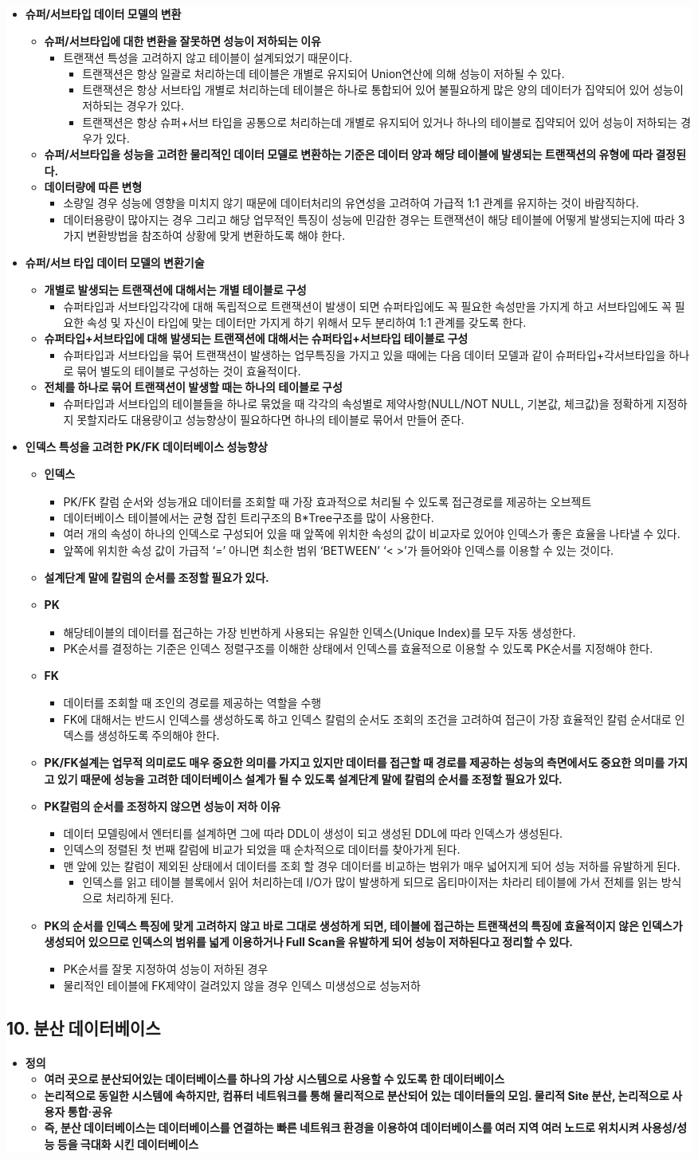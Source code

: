   - __슈퍼/서브타입 데이터 모델의 변환__        
    - __슈퍼/서브타입에 대한 변환을 잘못하면 성능이 저하되는 이유__        
      - 트랜잭션 특성을 고려하지 않고 테이블이 설계되었기 때문이다.   
        - 트랜잭션은 항상 일괄로 처리하는데 테이블은 개별로 유지되어 Union연산에 의해 성능이 저하될 수 있다.   
        - 트랜잭션은 항상 서브타입 개별로 처리하는데 테이블은 하나로 통합되어 있어 불필요하게 많은 양의 데이터가 집약되어 있어 성능이 저하되는 경우가 있다.   
        - 트랜잭션은 항상 슈퍼+서브 타입을 공통으로 처리하는데 개별로 유지되어 있거나 하나의 테이블로 집약되어 있어 성능이 저하되는 경우가 있다.   
    - __슈퍼/서브타입을 성능을 고려한 물리적인 데이터 모델로 변환하는 기준은 데이터 양과 해당 테이블에 발생되는 트랜잭션의 유형에 따라 결정된다.__   
    - __데이터량에 따른 변형__   
      - 소량일 경우 성능에 영향을 미치지 않기 때문에 데이터처리의 유연성을 고려하여 가급적 1:1 관계를 유지하는 것이 바람직하다.    
      - 데이터용량이 많아지는 경우 그리고 해당 업무적인 특징이 성능에 민감한 경우는 트랜잭션이 해당 테이블에 어떻게 발생되는지에 따라 3가지 변환방법을 참조하여 상황에 맞게 변환하도록 해야 한다.   
    
  - __슈퍼/서브 타입 데이터 모델의 변환기술__        
    - __개별로 발생되는 트랜잭션에 대해서는 개별 테이블로 구성__        
      - 슈퍼타입과 서브타입각각에 대해 독립적으로 트랜잭션이 발생이 되면 슈퍼타입에도 꼭 필요한 속성만을 가지게 하고 서브타입에도 꼭 필요한 속성 및 자신이 타입에 맞는 데이터만 가지게 하기 위해서 모두 분리하여 1:1 관계를 갖도록 한다.    
    - __슈퍼타입+서브타입에 대해 발생되는 트랜잭션에 대해서는 슈퍼타입+서브타입 테이블로 구성__        
      - 슈퍼타입과 서브타입을 묶어 트랜잭션이 발생하는 업무특징을 가지고 있을 때에는 다음 데이터 모델과 같이 슈퍼타입+각서브타입을 하나로 묶어 별도의 테이블로 구성하는 것이 효율적이다.   
    - __전체를 하나로 묶어 트랜잭션이 발생할 때는 하나의 테이블로 구성__   
      - 슈퍼타입과 서브타입의 테이블들을 하나로 묶었을 때 각각의 속성별로 제약사항(NULL/NOT NULL, 기본값, 체크값)을 정확하게 지정하지 못할지라도 대용량이고 성능향상이 필요하다면 하나의 테이블로 묶어서 만들어 준다.   
      
  - __인덱스 특성을 고려한 PK/FK 데이터베이스 성능향상__        
    - __인덱스__        
      - PK/FK 칼럼 순서와 성능개요 데이터를 조회할 때 가장 효과적으로 처리될 수 있도록 접근경로를 제공하는 오브젝트   
      - 데이터베이스 테이블에서는 균형 잡힌 트리구조의 B*Tree구조를 많이 사용한다.   
      - 여러 개의 속성이 하나의 인덱스로 구성되어 있을 때 앞쪽에 위치한 속성의 값이 비교자로 있어야 인덱스가 좋은 효율을 나타낼 수 있다.   
      - 앞쪽에 위치한 속성 값이 가급적 ‘=’ 아니면 최소한 범위 ‘BETWEEN’ ‘< >’가 들어와야 인덱스를 이용할 수 있는 것이다.   

    - __설계단계 말에 칼럼의 순서를 조정할 필요가 있다.__        
    - __PK__        
      - 해당테이블의 데이터를 접근하는 가장 빈번하게 사용되는 유일한 인덱스(Unique Index)를 모두 자동 생성한다.   
      - PK순서를 결정하는 기준은 인덱스 정렬구조를 이해한 상태에서 인덱스를 효율적으로 이용할 수 있도록 PK순서를 지정해야 한다.   
    - __FK__   
      - 데이터를 조회할 때 조인의 경로를 제공하는 역할을 수행   
      - FK에 대해서는 반드시 인덱스를 생성하도록 하고 인덱스 칼럼의 순서도 조회의 조건을 고려하여 접근이 가장 효율적인 칼럼 순서대로 인덱스를 생성하도록 주의해야 한다.   
    - __PK/FK설계는 업무적 의미로도 매우 중요한 의미를 가지고 있지만 데이터를 접근할 때 경로를 제공하는 성능의 측면에서도 중요한 의미를 가지고 있기 때문에 성능을 고려한 데이터베이스 설계가 될 수 있도록 설계단계 말에 칼럼의 순서를 조정할 필요가 있다.__   
    - __PK칼럼의 순서를 조정하지 않으면 성능이 저하 이유__        
      - 데이터 모델링에서 엔터티를 설계하면 그에 따라 DDL이 생성이 되고 생성된 DDL에 따라 인덱스가 생성된다.   
      - 인덱스의 정렬된 첫 번째 칼럼에 비교가 되었을 때 순차적으로 데이터를 찾아가게 된다.   
      - 맨 앞에 있는 칼럼이 제외된 상태에서 데이터를 조회 할 경우 데이터를 비교하는 범위가 매우 넓어지게 되어 성능 저하를 유발하게 된다.   
        - 인덱스를 읽고 테이블 블록에서 읽어 처리하는데 I/O가 많이 발생하게 되므로 옵티마이저는 차라리 테이블에 가서 전체를 읽는 방식으로 처리하게 된다.   
    - __PK의 순서를 인덱스 특징에 맞게 고려하지 않고 바로 그대로 생성하게 되면, 테이블에 접근하는 트랜잭션의 특징에 효율적이지 않은 인덱스가 생성되어 있으므로 인덱스의 범위를 넓게 이용하거나 Full Scan을 유발하게 되어 성능이 저하된다고 정리할 수 있다.__   
      - PK순서를 잘못 지정하여 성능이 저하된 경우   
      - 물리적인 테이블에 FK제약이 걸려있지 않을 경우 인덱스 미생성으로 성능저하   
      
      
## 10. 분산 데이터베이스   

  - __정의__        
    - __여러 곳으로 분산되어있는 데이터베이스를 하나의 가상 시스템으로 사용할 수 있도록 한 데이터베이스__        
    - __논리적으로 동일한 시스템에 속하지만, 컴퓨터 네트워크를 통해 물리적으로 분산되어 있는 데이터들의 모임. 물리적 Site 분산, 논리적으로 사용자 통합·공유__        
    - __즉, 분산 데이터베이스는 데이터베이스를 연결하는 빠른 네트워크 환경을 이용하여 데이터베이스를 여러 지역 여러 노드로 위치시켜 사용성/성능 등을 극대화 시킨 데이터베이스__    
    